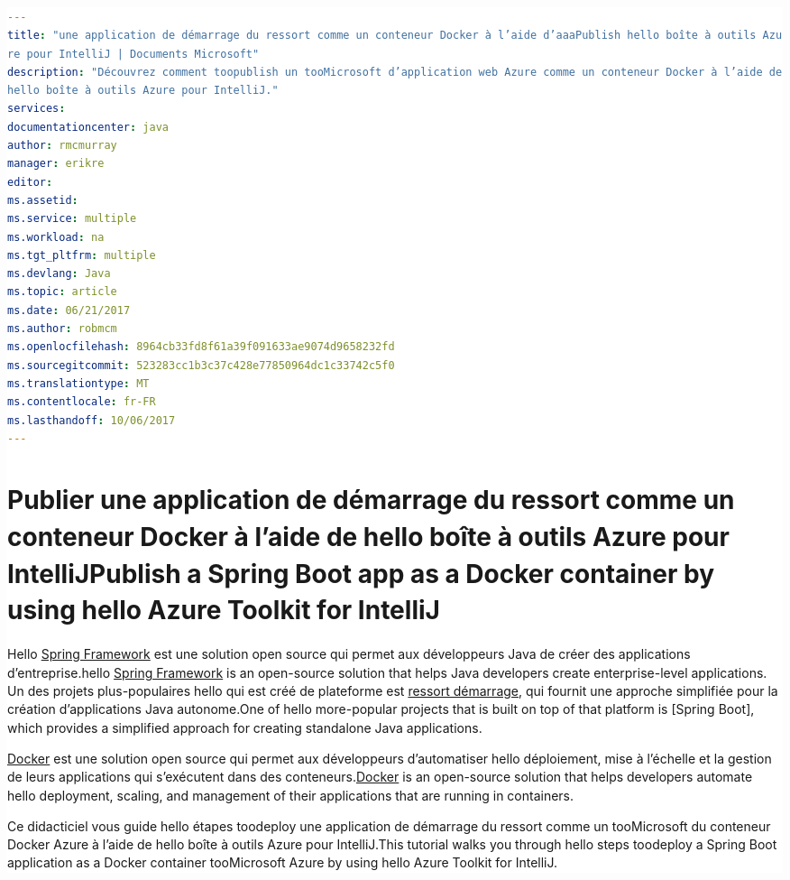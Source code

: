 ```yaml
---
title: "une application de démarrage du ressort comme un conteneur Docker à l’aide d’aaaPublish hello boîte à outils Azure pour IntelliJ | Documents Microsoft"
description: "Découvrez comment toopublish un tooMicrosoft d’application web Azure comme un conteneur Docker à l’aide de hello boîte à outils Azure pour IntelliJ."
services: 
documentationcenter: java
author: rmcmurray
manager: erikre
editor: 
ms.assetid: 
ms.service: multiple
ms.workload: na
ms.tgt_pltfrm: multiple
ms.devlang: Java
ms.topic: article
ms.date: 06/21/2017
ms.author: robmcm
ms.openlocfilehash: 8964cb33fd8f61a39f091633ae9074d9658232fd
ms.sourcegitcommit: 523283cc1b3c37c428e77850964dc1c33742c5f0
ms.translationtype: MT
ms.contentlocale: fr-FR
ms.lasthandoff: 10/06/2017
---
```

# <a name="publish-a-spring-boot-app-as-a-docker-container-by-using-hello-azure-toolkit-for-intellij"></a><span data-ttu-id="859e1-103">Publier une application de démarrage du ressort comme un conteneur Docker à l’aide de hello boîte à outils Azure pour IntelliJ</span><span class="sxs-lookup"><span data-stu-id="859e1-103">Publish a Spring Boot app as a Docker container by using hello Azure Toolkit for IntelliJ</span></span>

<span data-ttu-id="859e1-104">Hello [Spring Framework] est une solution open source qui permet aux développeurs Java de créer des applications d’entreprise.</span><span class="sxs-lookup"><span data-stu-id="859e1-104">hello [Spring Framework] is an open-source solution that helps Java developers create enterprise-level applications.</span></span> <span data-ttu-id="859e1-105">Un des projets plus-populaires hello qui est créé de plateforme est [ressort démarrage], qui fournit une approche simplifiée pour la création d’applications Java autonome.</span><span class="sxs-lookup"><span data-stu-id="859e1-105">One of hello more-popular projects that is built on top of that platform is [Spring Boot], which provides a simplified approach for creating standalone Java applications.</span></span>

<span data-ttu-id="859e1-106">[Docker] est une solution open source qui permet aux développeurs d’automatiser hello déploiement, mise à l’échelle et la gestion de leurs applications qui s’exécutent dans des conteneurs.</span><span class="sxs-lookup"><span data-stu-id="859e1-106">[Docker] is an open-source solution that helps developers automate hello deployment, scaling, and management of their applications that are running in containers.</span></span>

<span data-ttu-id="859e1-107">Ce didacticiel vous guide hello étapes toodeploy une application de démarrage du ressort comme un tooMicrosoft du conteneur Docker Azure à l’aide de hello boîte à outils Azure pour IntelliJ.</span><span class="sxs-lookup"><span data-stu-id="859e1-107">This tutorial walks you through hello steps toodeploy a Spring Boot application as a Docker container tooMicrosoft Azure by using hello Azure Toolkit for IntelliJ.</span></span>


[Azure Management Portal]: http://go.microsoft.com/fwlink/?LinkID=512959
[Azure Sign In for IntelliJ]: ./azure-toolkit-for-intellij-sign-in-instructions.md
[configuration des artefacts]: https://www.jetbrains.com/help/idea/2016.1/configuring-artifacts.html (Configuration des artefacts)
[Docker]: https://www.docker.com/
[Publish Container with Azure Toolkit]: ./azure-toolkit-for-intellij-publish-as-docker-container.md
[ressort démarrage]: http://projects.spring.io/spring-boot/
[Spring Framework]: https://spring.io/
[CL01]: ./media/azure-toolkit-for-intellij-publish-spring-boot-docker-app/CL01.png
[CL02a]: ./media/azure-toolkit-for-intellij-publish-spring-boot-docker-app/CL02a.png
[CL02b]: ./media/azure-toolkit-for-intellij-publish-spring-boot-docker-app/CL02b.png
[CL03]: ./media/azure-toolkit-for-intellij-publish-spring-boot-docker-app/CL03.png
[CL04]: ./media/azure-toolkit-for-intellij-publish-spring-boot-docker-app/CL04.png
[CL05]: ./media/azure-toolkit-for-intellij-publish-spring-boot-docker-app/CL05.png
[CL06]: ./media/azure-toolkit-for-intellij-publish-spring-boot-docker-app/CL06.png
[CL07]: ./media/azure-toolkit-for-intellij-publish-spring-boot-docker-app/CL07.png
[CL08]: ./media/azure-toolkit-for-intellij-publish-spring-boot-docker-app/CL08.png
[CL09]: ./media/azure-toolkit-for-intellij-publish-spring-boot-docker-app/CL09.png
[CL10]: ./media/azure-toolkit-for-intellij-publish-spring-boot-docker-app/CL10.png
[CL11]: ./media/azure-toolkit-for-intellij-publish-spring-boot-docker-app/CL11.png
[CL12]: ./media/azure-toolkit-for-intellij-publish-spring-boot-docker-app/CL12.png
[CL13]: ./media/azure-toolkit-for-intellij-publish-spring-boot-docker-app/CL13.png
[CL14]: ./media/azure-toolkit-for-intellij-publish-spring-boot-docker-app/CL14.png
[ART01]: ./media/azure-toolkit-for-intellij-publish-spring-boot-docker-app/ART01.png
[ART02]: ./media/azure-toolkit-for-intellij-publish-spring-boot-docker-app/ART02.png
[ART03]: ./media/azure-toolkit-for-intellij-publish-spring-boot-docker-app/ART03.png
[ART04a]: ./media/azure-toolkit-for-intellij-publish-spring-boot-docker-app/ART04a.png
[ART04b]: ./media/azure-toolkit-for-intellij-publish-spring-boot-docker-app/ART04b.png
[ART04c]: ./media/azure-toolkit-for-intellij-publish-spring-boot-docker-app/ART04c.png
[ART04d]: ./media/azure-toolkit-for-intellij-publish-spring-boot-docker-app/ART04d.png
[ART05]: ./media/azure-toolkit-for-intellij-publish-spring-boot-docker-app/ART05.png
[BU01]: ./media/azure-toolkit-for-intellij-publish-spring-boot-docker-app/BU01.png
[BU02]: ./media/azure-toolkit-for-intellij-publish-spring-boot-docker-app/BU02.png
[BU03]: ./media/azure-toolkit-for-intellij-publish-spring-boot-docker-app/BU03.png
[BU04]: ./media/azure-toolkit-for-intellij-publish-spring-boot-docker-app/BU04.png
[BU05]: ./media/azure-toolkit-for-intellij-publish-spring-boot-docker-app/BU05.png
[BU06]: ./media/azure-toolkit-for-intellij-publish-spring-boot-docker-app/BU06.png
[PU01]: ./media/azure-toolkit-for-intellij-publish-spring-boot-docker-app/PU01.png
[PU02]: ./media/azure-toolkit-for-intellij-publish-spring-boot-docker-app/PU02.png
[PU03a]: ./media/azure-toolkit-for-intellij-publish-spring-boot-docker-app/PU03a.png
[PU03b]: ./media/azure-toolkit-for-intellij-publish-spring-boot-docker-app/PU03b.png
[PU04]: ./media/azure-toolkit-for-intellij-publish-spring-boot-docker-app/PU04.png
[PU05]: ./media/azure-toolkit-for-intellij-publish-spring-boot-docker-app/PU05.png
[PU06]: ./media/azure-toolkit-for-intellij-publish-spring-boot-docker-app/PU06.png
